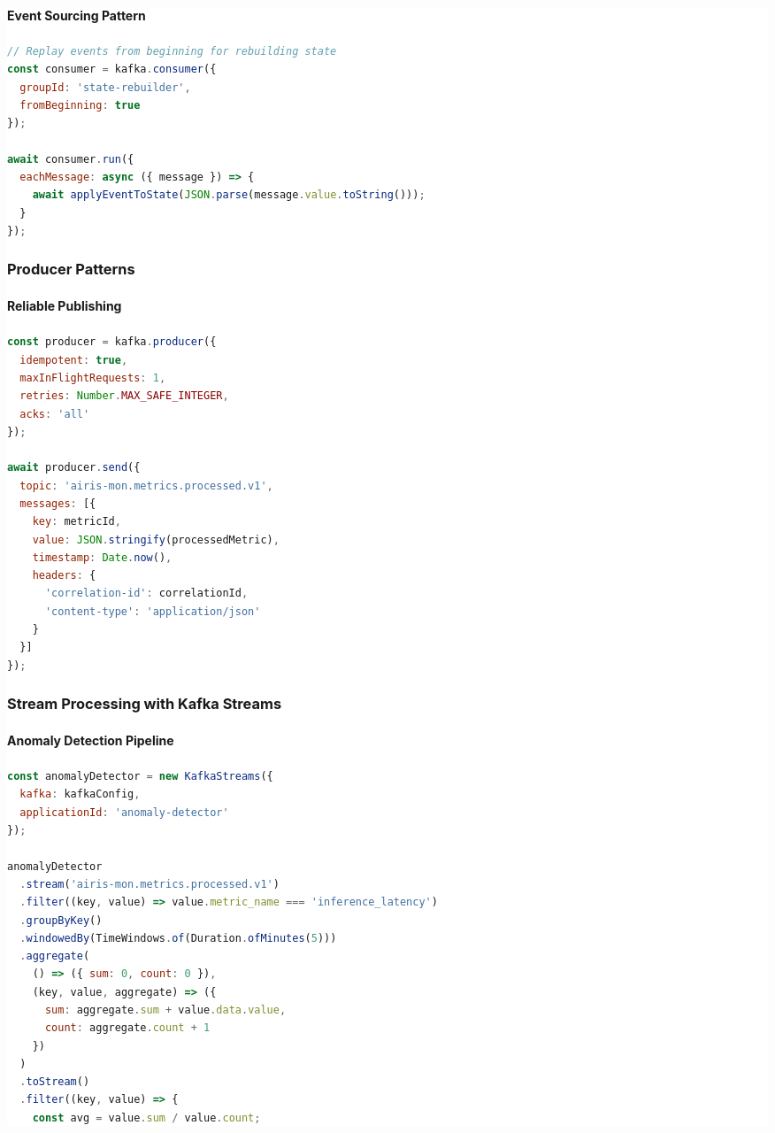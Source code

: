 #### Event Sourcing Pattern
```javascript
// Replay events from beginning for rebuilding state
const consumer = kafka.consumer({ 
  groupId: 'state-rebuilder',
  fromBeginning: true
});

await consumer.run({
  eachMessage: async ({ message }) => {
    await applyEventToState(JSON.parse(message.value.toString()));
  }
});
```

### Producer Patterns

#### Reliable Publishing
```javascript
const producer = kafka.producer({
  idempotent: true,
  maxInFlightRequests: 1,
  retries: Number.MAX_SAFE_INTEGER,
  acks: 'all'
});

await producer.send({
  topic: 'airis-mon.metrics.processed.v1',
  messages: [{
    key: metricId,
    value: JSON.stringify(processedMetric),
    timestamp: Date.now(),
    headers: {
      'correlation-id': correlationId,
      'content-type': 'application/json'
    }
  }]
});
```

### Stream Processing with Kafka Streams

#### Anomaly Detection Pipeline
```javascript
const anomalyDetector = new KafkaStreams({
  kafka: kafkaConfig,
  applicationId: 'anomaly-detector'
});

anomalyDetector
  .stream('airis-mon.metrics.processed.v1')
  .filter((key, value) => value.metric_name === 'inference_latency')
  .groupByKey()
  .windowedBy(TimeWindows.of(Duration.ofMinutes(5)))
  .aggregate(
    () => ({ sum: 0, count: 0 }),
    (key, value, aggregate) => ({
      sum: aggregate.sum + value.data.value,
      count: aggregate.count + 1
    })
  )
  .toStream()
  .filter((key, value) => {
    const avg = value.sum / value.count;
```